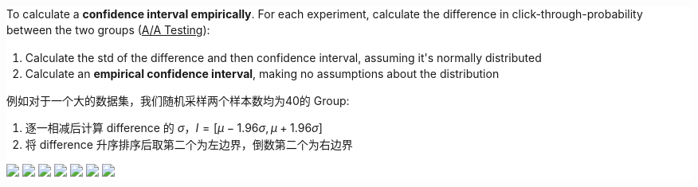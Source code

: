 
To calculate a **confidence interval empirically**. For each experiment, calculate the difference in click-through-probability between the two groups (<u>A/A Testing</u>):
1. Calculate the std of the difference and then confidence interval, assuming it's normally distributed
2. Calculate an **empirical confidence interval**, making no assumptions about the distribution

例如对于一个大的数据集，我们随机采样两个样本数均为40的 Group:
1. 逐一相减后计算 difference 的 $\sigma$，$I=[\mu-1.96\sigma,\mu+1.96\sigma]$
2. 将 difference 升序排序后取第二个为左边界，倒数第二个为右边界




<img src="/images/2022-12/.png" width="60%">
<img src="/images/2022-12/.png" width="60%">
<img src="/images/2022-12/.png" width="60%">
<img src="/images/2022-12/.png" width="60%">
<img src="/images/2022-12/.png" width="60%">
<img src="/images/2022-12/.png" width="60%">
<img src="/images/2022-12/.png" width="60%">
